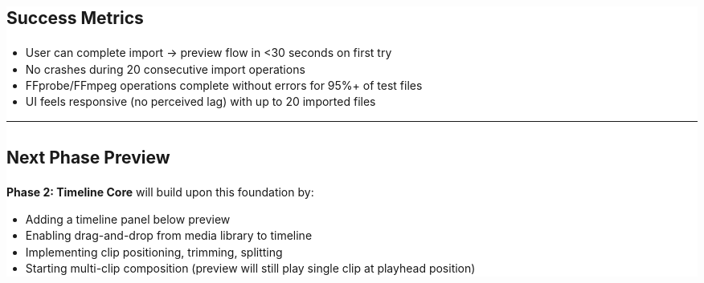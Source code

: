 
## Success Metrics

- User can complete import → preview flow in <30 seconds on first try
- No crashes during 20 consecutive import operations
- FFprobe/FFmpeg operations complete without errors for 95%+ of test files
- UI feels responsive (no perceived lag) with up to 20 imported files

---

## Next Phase Preview

**Phase 2: Timeline Core** will build upon this foundation by:
- Adding a timeline panel below preview
- Enabling drag-and-drop from media library to timeline
- Implementing clip positioning, trimming, splitting
- Starting multi-clip composition (preview will still play single clip at playhead position)

